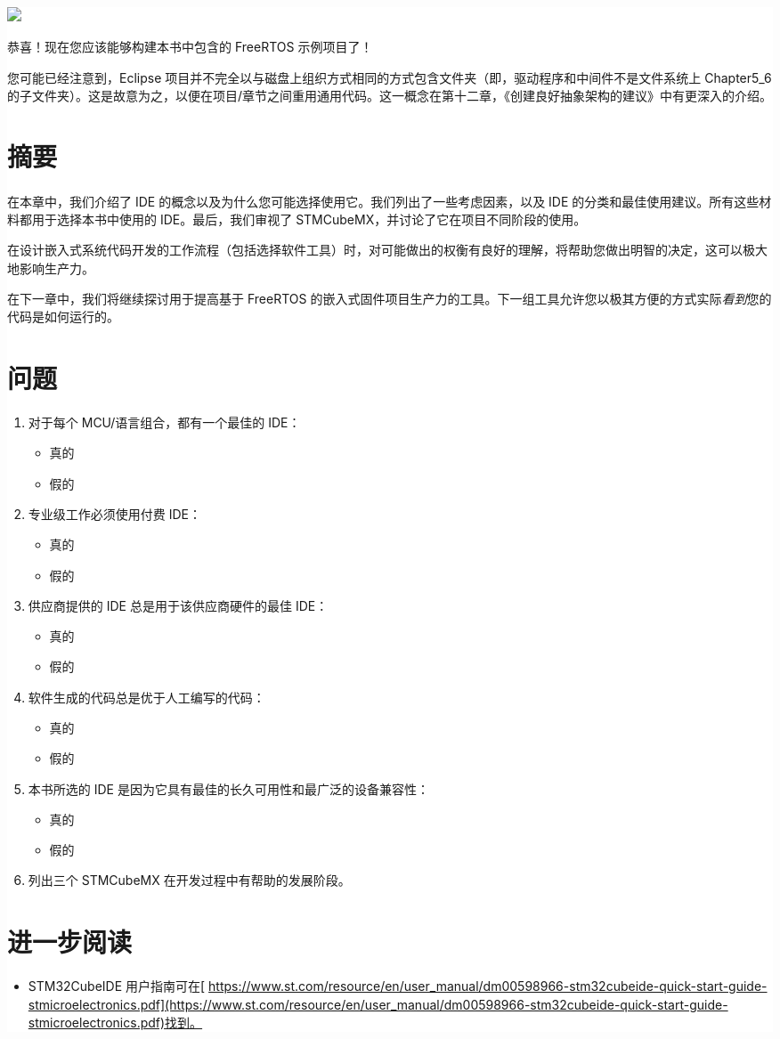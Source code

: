 ![](img/13b8f7b8-ccb3-4ca9-b871-d7789e37775d.png)

恭喜！现在您应该能够构建本书中包含的 FreeRTOS 示例项目了！

您可能已经注意到，Eclipse 项目并不完全以与磁盘上组织方式相同的方式包含文件夹（即，驱动程序和中间件不是文件系统上 Chapter5_6 的子文件夹）。这是故意为之，以便在项目/章节之间重用通用代码。这一概念在第十二章，《创建良好抽象架构的建议》中有更深入的介绍。

# 摘要

在本章中，我们介绍了 IDE 的概念以及为什么您可能选择使用它。我们列出了一些考虑因素，以及 IDE 的分类和最佳使用建议。所有这些材料都用于选择本书中使用的 IDE。最后，我们审视了 STMCubeMX，并讨论了它在项目不同阶段的使用。

在设计嵌入式系统代码开发的工作流程（包括选择软件工具）时，对可能做出的权衡有良好的理解，将帮助您做出明智的决定，这可以极大地影响生产力。

在下一章中，我们将继续探讨用于提高基于 FreeRTOS 的嵌入式固件项目生产力的工具。下一组工具允许您以极其方便的方式实际*看到*您的代码是如何运行的。

# 问题

1.  对于每个 MCU/语言组合，都有一个最佳的 IDE：

    +   真的

    +   假的

1.  专业级工作必须使用付费 IDE：

    +   真的

    +   假的

1.  供应商提供的 IDE 总是用于该供应商硬件的最佳 IDE：

    +   真的

    +   假的

1.  软件生成的代码总是优于人工编写的代码：

    +   真的

    +   假的

1.  本书所选的 IDE 是因为它具有最佳的长久可用性和最广泛的设备兼容性：

    +   真的

    +   假的

1.  列出三个 STMCubeMX 在开发过程中有帮助的发展阶段。

# 进一步阅读

+   STM32CubeIDE 用户指南可在[ https://www.st.com/resource/en/user_manual/dm00598966-stm32cubeide-quick-start-guide-stmicroelectronics.pdf](https://www.st.com/resource/en/user_manual/dm00598966-stm32cubeide-quick-start-guide-stmicroelectronics.pdf)找到。
